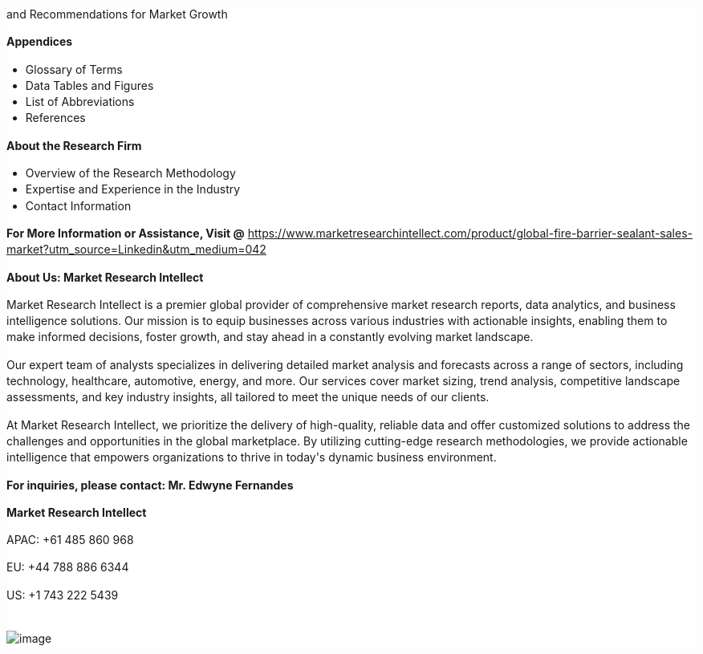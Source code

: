 and Recommendations for Market Growth</li></ul><p><strong>Appendices</strong></p><ul><li>Glossary of Terms</li><li>Data Tables and Figures</li><li>List of Abbreviations</li><li>References</li></ul><p><strong>About the Research Firm</strong></p><ul><li>Overview of the Research Methodology</li><li>Expertise and Experience in the Industry</li><li>Contact Information</li></ul></div><div class="article-main__content" data-test-id="publishing-text-block"><p><span class="font-[700]"><strong>For More Information or Assistance, Visit @</strong>&nbsp;<a href="https://www.marketresearchintellect.com/product/global-fire-barrier-sealant-sales-market?utm_source=Linkedin&utm_medium=042">https://www.marketresearchintellect.com/product/global-fire-barrier-sealant-sales-market?utm_source=Linkedin&utm_medium=042</a></span></p><p><strong>About Us: Market Research Intellect</strong></p><p>Market Research Intellect is a premier global provider of comprehensive market research reports, data analytics, and business intelligence solutions. Our mission is to equip businesses across various industries with actionable insights, enabling them to make informed decisions, foster growth, and stay ahead in a constantly evolving market landscape.</p><p>Our expert team of analysts specializes in delivering detailed market analysis and forecasts across a range of sectors, including technology, healthcare, automotive, energy, and more. Our services cover market sizing, trend analysis, competitive landscape assessments, and key industry insights, all tailored to meet the unique needs of our clients.</p><p>At Market Research Intellect, we prioritize the delivery of high-quality, reliable data and offer customized solutions to address the challenges and opportunities in the global marketplace. By utilizing cutting-edge research methodologies, we provide actionable intelligence that empowers organizations to thrive in today's dynamic business environment.</p><p><strong>For inquiries, please contact: Mr. Edwyne Fernandes</strong></p><p><strong>Market Research Intellect</strong></p><p>APAC: +61 485 860 968</p><p>EU: +44 788 886 6344</p><p>US: +1 743 222 5439</p></div><div class="article-main__content" data-test-id="publishing-text-block">&nbsp;</div>
![image](https://github.com/user-attachments/assets/db740dc1-4137-4b6c-9aeb-373f9a15f55a)
